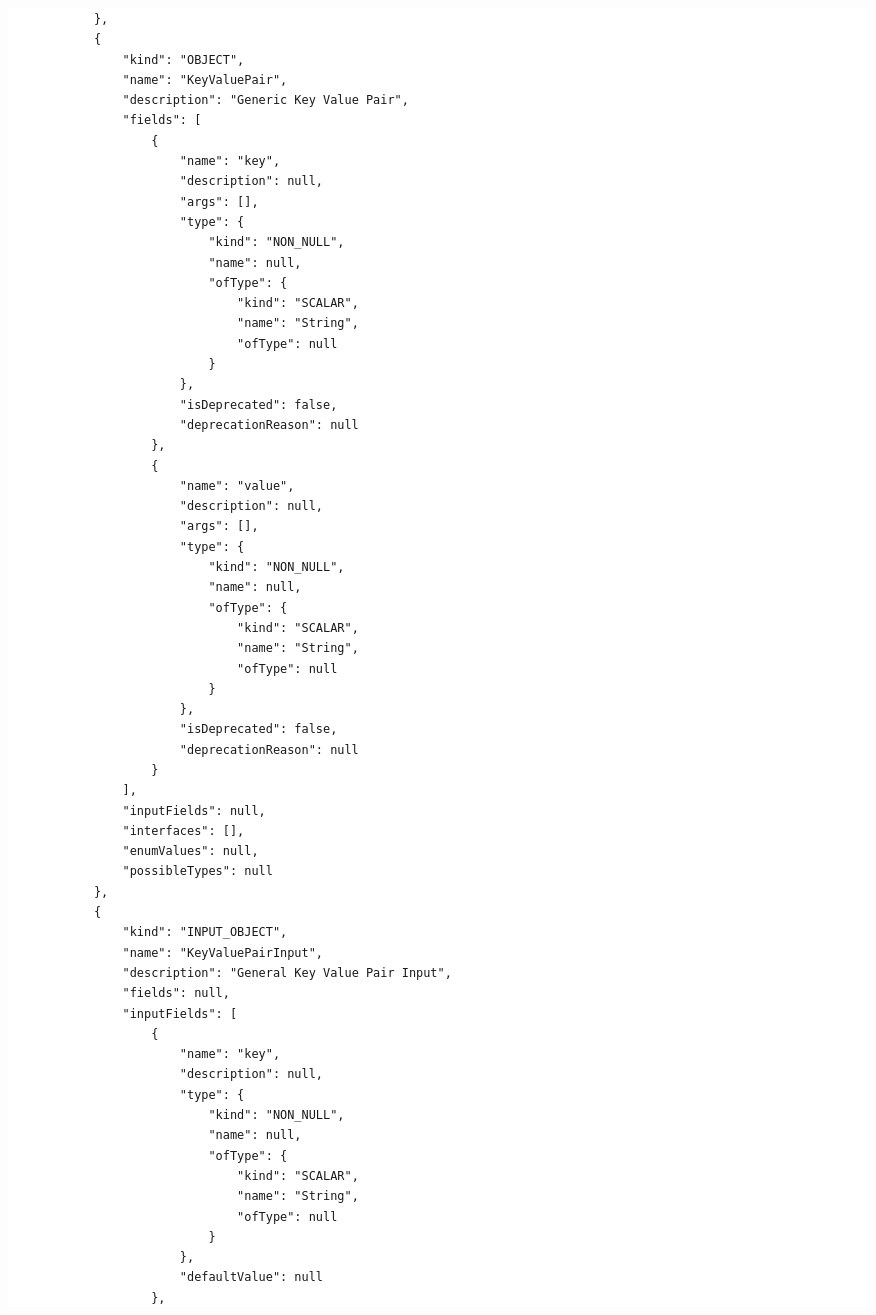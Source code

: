                 },
                {
                    "kind": "OBJECT",
                    "name": "KeyValuePair",
                    "description": "Generic Key Value Pair",
                    "fields": [
                        {
                            "name": "key",
                            "description": null,
                            "args": [],
                            "type": {
                                "kind": "NON_NULL",
                                "name": null,
                                "ofType": {
                                    "kind": "SCALAR",
                                    "name": "String",
                                    "ofType": null
                                }
                            },
                            "isDeprecated": false,
                            "deprecationReason": null
                        },
                        {
                            "name": "value",
                            "description": null,
                            "args": [],
                            "type": {
                                "kind": "NON_NULL",
                                "name": null,
                                "ofType": {
                                    "kind": "SCALAR",
                                    "name": "String",
                                    "ofType": null
                                }
                            },
                            "isDeprecated": false,
                            "deprecationReason": null
                        }
                    ],
                    "inputFields": null,
                    "interfaces": [],
                    "enumValues": null,
                    "possibleTypes": null
                },
                {
                    "kind": "INPUT_OBJECT",
                    "name": "KeyValuePairInput",
                    "description": "General Key Value Pair Input",
                    "fields": null,
                    "inputFields": [
                        {
                            "name": "key",
                            "description": null,
                            "type": {
                                "kind": "NON_NULL",
                                "name": null,
                                "ofType": {
                                    "kind": "SCALAR",
                                    "name": "String",
                                    "ofType": null
                                }
                            },
                            "defaultValue": null
                        },